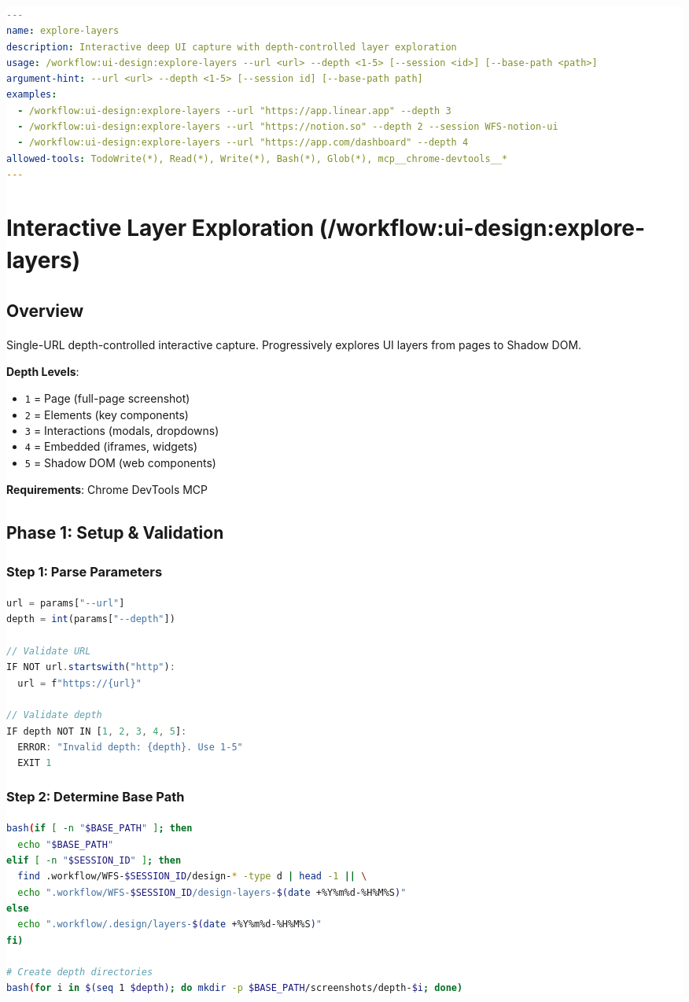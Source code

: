 ```yaml
---
name: explore-layers
description: Interactive deep UI capture with depth-controlled layer exploration
usage: /workflow:ui-design:explore-layers --url <url> --depth <1-5> [--session <id>] [--base-path <path>]
argument-hint: --url <url> --depth <1-5> [--session id] [--base-path path]
examples:
  - /workflow:ui-design:explore-layers --url "https://app.linear.app" --depth 3
  - /workflow:ui-design:explore-layers --url "https://notion.so" --depth 2 --session WFS-notion-ui
  - /workflow:ui-design:explore-layers --url "https://app.com/dashboard" --depth 4
allowed-tools: TodoWrite(*), Read(*), Write(*), Bash(*), Glob(*), mcp__chrome-devtools__*
---
```


# Interactive Layer Exploration (/workflow:ui-design:explore-layers)

## Overview
Single-URL depth-controlled interactive capture. Progressively explores UI layers from pages to Shadow DOM.

**Depth Levels**:
- `1` = Page (full-page screenshot)
- `2` = Elements (key components)
- `3` = Interactions (modals, dropdowns)
- `4` = Embedded (iframes, widgets)
- `5` = Shadow DOM (web components)

**Requirements**: Chrome DevTools MCP

## Phase 1: Setup & Validation

### Step 1: Parse Parameters
```javascript
url = params["--url"]
depth = int(params["--depth"])

// Validate URL
IF NOT url.startswith("http"):
  url = f"https://{url}"

// Validate depth
IF depth NOT IN [1, 2, 3, 4, 5]:
  ERROR: "Invalid depth: {depth}. Use 1-5"
  EXIT 1
```

### Step 2: Determine Base Path
```bash
bash(if [ -n "$BASE_PATH" ]; then
  echo "$BASE_PATH"
elif [ -n "$SESSION_ID" ]; then
  find .workflow/WFS-$SESSION_ID/design-* -type d | head -1 || \
  echo ".workflow/WFS-$SESSION_ID/design-layers-$(date +%Y%m%d-%H%M%S)"
else
  echo ".workflow/.design/layers-$(date +%Y%m%d-%H%M%S)"
fi)

# Create depth directories
bash(for i in $(seq 1 $depth); do mkdir -p $BASE_PATH/screenshots/depth-$i; done)
```
